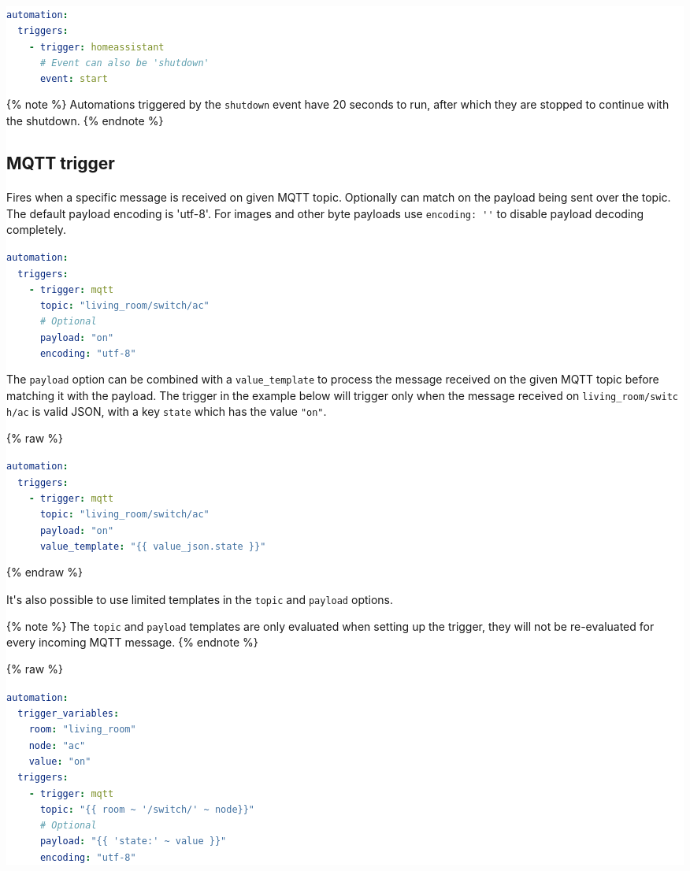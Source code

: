 ```yaml
automation:
  triggers:
    - trigger: homeassistant
      # Event can also be 'shutdown'
      event: start
```

{% note %}
Automations triggered by the `shutdown` event have 20 seconds to run, after which they are stopped to continue with the shutdown.
{% endnote %}

## MQTT trigger

Fires when a specific message is received on given MQTT topic. Optionally can match on the payload being sent over the topic. The default payload encoding is 'utf-8'. For images and other byte payloads use `encoding: ''` to disable payload decoding completely.

```yaml
automation:
  triggers:
    - trigger: mqtt
      topic: "living_room/switch/ac"
      # Optional
      payload: "on"
      encoding: "utf-8"
```

The `payload` option can be combined with a `value_template` to process the message received on the given MQTT topic before matching it with the payload.
The trigger in the example below will trigger only when the message received on `living_room/switch/ac` is valid JSON, with a key `state` which has the value `"on"`.

{% raw %}

```yaml
automation:
  triggers:
    - trigger: mqtt
      topic: "living_room/switch/ac"
      payload: "on"
      value_template: "{{ value_json.state }}"
```

{% endraw %}

It's also possible to use limited templates in the `topic` and `payload` options.

{% note %}
The `topic` and `payload` templates are only evaluated when setting up the trigger, they will not be re-evaluated for every incoming MQTT message.
{% endnote %}

{% raw %}

```yaml
automation:
  trigger_variables:
    room: "living_room"
    node: "ac"
    value: "on"
  triggers:
    - trigger: mqtt
      topic: "{{ room ~ '/switch/' ~ node}}"
      # Optional
      payload: "{{ 'state:' ~ value }}"
      encoding: "utf-8"
```
